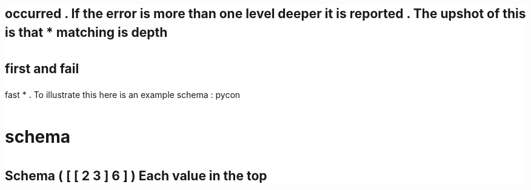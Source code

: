 occurred
.
If
the
error
is
more
than
one
level
deeper
it
is
reported
.
The
upshot
of
this
is
that
*
matching
is
depth
-
first
and
fail
-
fast
*
.
To
illustrate
this
here
is
an
example
schema
:
pycon
>
>
>
schema
=
Schema
(
[
[
2
3
]
6
]
)
Each
value
in
the
top
-